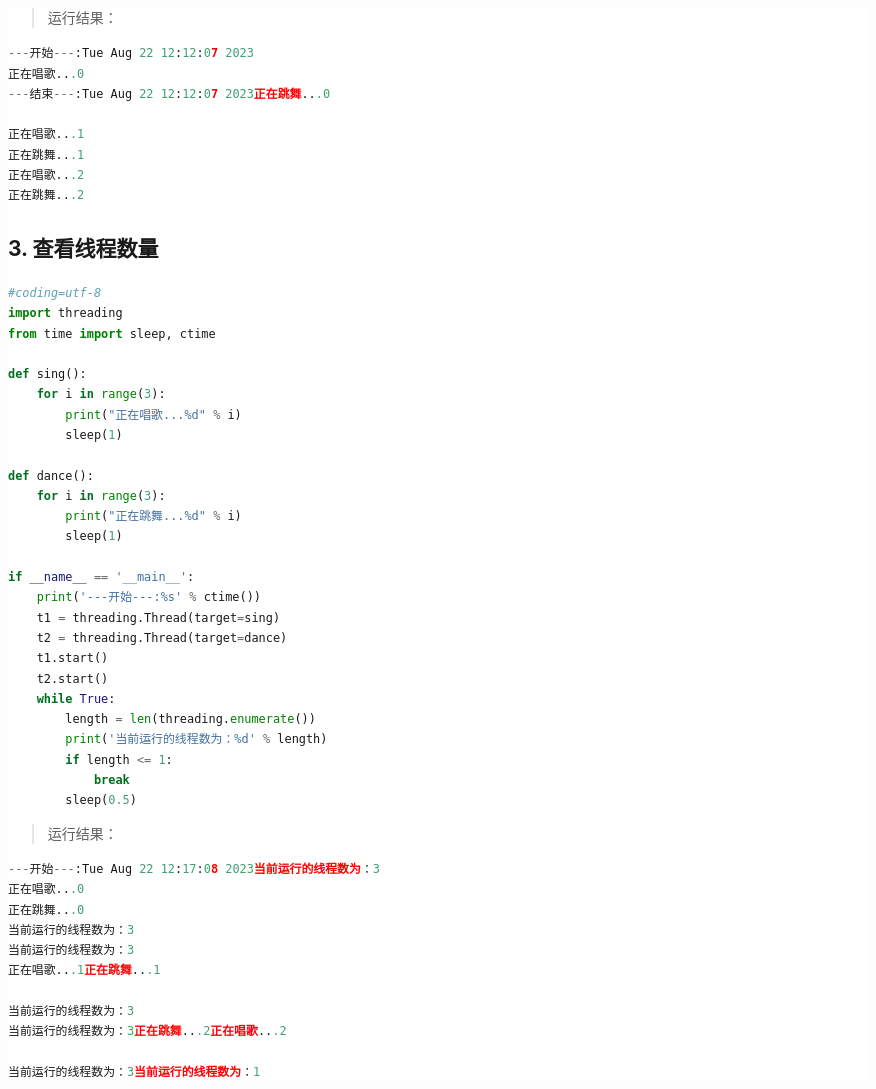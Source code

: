 > 运⾏结果：
> 

```python
---开始---:Tue Aug 22 12:12:07 2023
正在唱歌...0
---结束---:Tue Aug 22 12:12:07 2023正在跳舞...0

正在唱歌...1
正在跳舞...1
正在唱歌...2
正在跳舞...2
```

## 3. **查看线程数量**

```python
#coding=utf-8
import threading
from time import sleep, ctime

def sing():
    for i in range(3):
        print("正在唱歌...%d" % i)
        sleep(1)

def dance():
    for i in range(3):
        print("正在跳舞...%d" % i)
        sleep(1)

if __name__ == '__main__':
    print('---开始---:%s' % ctime())
    t1 = threading.Thread(target=sing)
    t2 = threading.Thread(target=dance)
    t1.start()
    t2.start()
    while True:
        length = len(threading.enumerate())
        print('当前运行的线程数为：%d' % length)
        if length <= 1:
            break
        sleep(0.5)
```

> 运⾏结果：
> 

```python
---开始---:Tue Aug 22 12:17:08 2023当前运行的线程数为：3
正在唱歌...0
正在跳舞...0
当前运行的线程数为：3
当前运行的线程数为：3
正在唱歌...1正在跳舞...1

当前运行的线程数为：3
当前运行的线程数为：3正在跳舞...2正在唱歌...2

当前运行的线程数为：3当前运行的线程数为：1
```
